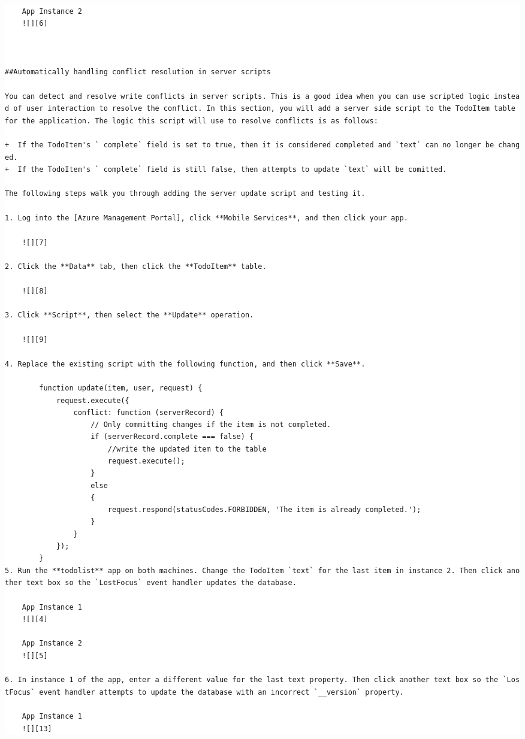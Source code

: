 `````
	App Instance 2
	![][6]



##Automatically handling conflict resolution in server scripts

You can detect and resolve write conflicts in server scripts. This is a good idea when you can use scripted logic instead of user interaction to resolve the conflict. In this section, you will add a server side script to the TodoItem table for the application. The logic this script will use to resolve conflicts is as follows:

+  If the TodoItem's ` complete` field is set to true, then it is considered completed and `text` can no longer be changed.
+  If the TodoItem's ` complete` field is still false, then attempts to update `text` will be comitted.

The following steps walk you through adding the server update script and testing it.

1. Log into the [Azure Management Portal], click **Mobile Services**, and then click your app.

   	![][7]

2. Click the **Data** tab, then click the **TodoItem** table.

   	![][8]

3. Click **Script**, then select the **Update** operation.

   	![][9]

4. Replace the existing script with the following function, and then click **Save**.

		function update(item, user, request) {
			request.execute({
				conflict: function (serverRecord) {
					// Only committing changes if the item is not completed.
					if (serverRecord.complete === false) {
						//write the updated item to the table
						request.execute();
					}
					else
					{
						request.respond(statusCodes.FORBIDDEN, 'The item is already completed.');
					}
				}
			});
		}
5. Run the **todolist** app on both machines. Change the TodoItem `text` for the last item in instance 2. Then click another text box so the `LostFocus` event handler updates the database.

	App Instance 1
	![][4]

	App Instance 2
	![][5]

6. In instance 1 of the app, enter a different value for the last text property. Then click another text box so the `LostFocus` event handler attempts to update the database with an incorrect `__version` property.

	App Instance 1
	![][13]
`````

[0]: ./media/mobile-services-windows-store-dotnet-handle-database-conflicts/Mobile-oc-store-create-app-package1.png
[1]: ./media/mobile-services-windows-store-dotnet-handle-database-conflicts/Mobile-oc-store-create-app-package2.png
[2]: ./media/mobile-services-windows-store-dotnet-handle-database-conflicts/Mobile-oc-store-app1.png
[3]: ./media/mobile-services-windows-store-dotnet-handle-database-conflicts/Mobile-oc-store-app1-write1.png
[4]: ./media/mobile-services-windows-store-dotnet-handle-database-conflicts/Mobile-oc-store-app1-write2.png
[5]: ./media/mobile-services-windows-store-dotnet-handle-database-conflicts/Mobile-oc-store-app2-write2.png
[6]: ./media/mobile-services-windows-store-dotnet-handle-database-conflicts/Mobile-oc-store-app2-write2-conflict.png
[7]: ./media/mobile-services-windows-store-dotnet-handle-database-conflicts/mobile-services-selection.png
[8]: ./media/mobile-services-windows-store-dotnet-handle-database-conflicts/mobile-portal-data-tables.png
[9]: ./media/mobile-services-windows-store-dotnet-handle-database-conflicts/mobile-insert-script-users.png
[10]: ./media/mobile-services-windows-store-dotnet-handle-database-conflicts/Mobile-oc-store-create-app-package3.png
[11]: ./media/mobile-services-windows-store-dotnet-handle-database-conflicts/Mobile-oc-store-create-app-package4.png
[12]: ./media/mobile-services-windows-store-dotnet-handle-database-conflicts/Mobile-oc-store-install-app-package.png
[13]: ./media/mobile-services-windows-store-dotnet-handle-database-conflicts/Mobile-oc-store-app1-write3.png
[14]: ./media/mobile-services-windows-store-dotnet-handle-database-conflicts/Mobile-oc-store-app2-write3.png
[15]: ./media/mobile-services-windows-store-dotnet-handle-database-conflicts/Mobile-oc-store-write3.png
[16]: ./media/mobile-services-windows-store-dotnet-handle-database-conflicts/Mobile-oc-store-checkbox.png
[17]: ./media/mobile-services-windows-store-dotnet-handle-database-conflicts/Mobile-oc-store-2-items.png
[18]: ./media/mobile-services-windows-store-dotnet-handle-database-conflicts/Mobile-oc-store-already-complete.png
[19]: ./media/mobile-services-windows-store-dotnet-handle-database-conflicts/mobile-manage-nuget-packages-VS.png
[20]: ./media/mobile-services-windows-store-dotnet-handle-database-conflicts/mobile-manage-nuget-packages-dialog.png
[Optimistic Concurrency Control]: http://go.microsoft.com/fwlink/?LinkId=330935
[Get started with Mobile Services]: /documentation/articles/mobile-services-javascript-backend-windows-store-dotnet-get-started/#create-new-service
[Azure Account]: http://www.windowsazure.cn/pricing/1rmb-trial/
[Validate and modify data with scripts]: /documentation/articles/mobile-services-windows-store-dotnet-validate-modify-data-server-scripts
[Refine queries with paging]: /documentation/articles/mobile-services-windows-store-dotnet-add-paging-data
[Get started with Mobile Services]: /documentation/articles/mobile-services-javascript-backend-windows-store-dotnet-get-started
[Get started with data]: /documentation/articles/mobile-services-windows-store-dotnet-get-started-data
[Add authentication to your app]: /documentation/articles/mobile-services-windows-store-dotnet-get-started-users
[Add push notifications to your app]: /documentation/articles/mobile-services-javascript-backend-windows-store-dotnet-get-started-push
[Azure Management Portal]: https://manage.windowsazure.cn/
[Windows Phone 8 SDK]: http://go.microsoft.com/fwlink/p/?LinkID=268374
[Mobile Services SDK]: http://go.microsoft.com/fwlink/p/?LinkID=268375
[Developer Code Samples site]:  http://go.microsoft.com/fwlink/p/?LinkId=271146
[System Properties]: http://go.microsoft.com/fwlink/?LinkId=331143